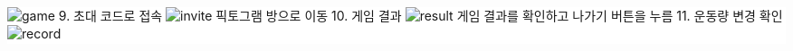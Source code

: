    ![game](/PortingManualImage/gameroom.png)
9. 초대 코드로 접속
   ![invite](/PortingManualImage/invite.png)
   픽토그램 방으로 이동
10. 게임 결과
    ![result](/PortingManualImage/gameresult.png)
    게임 결과를 확인하고 나가기 버튼을 누름
11. 운동량 변경 확인
    ![record](/PortingManualImage/recordupdate.png)
